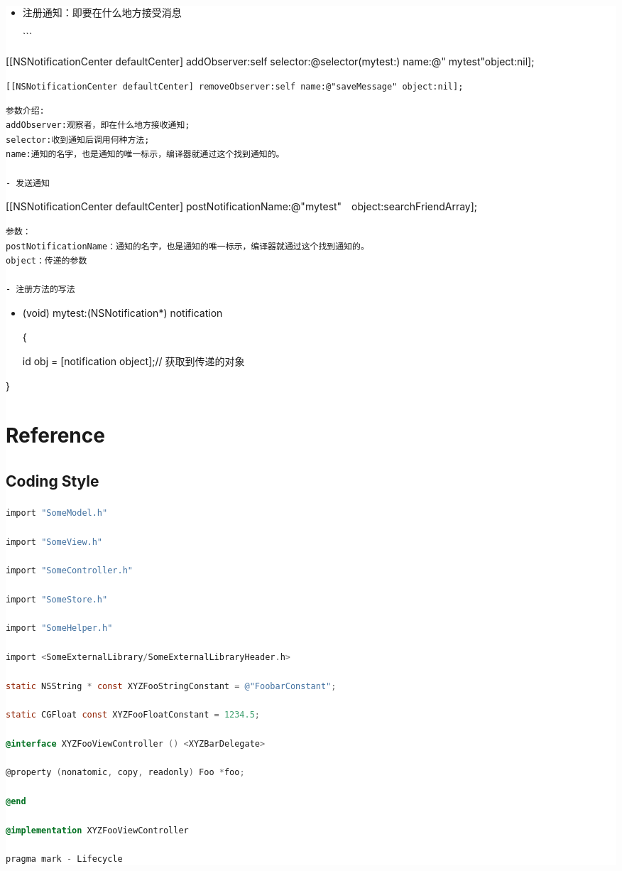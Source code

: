 * 注册通知：即要在什么地方接受消息

  \```

[[NSNotificationCenter defaultCenter] addObserver:self selector:@selector(mytest:) name:@" mytest"object:nil];

```
[[NSNotificationCenter defaultCenter] removeObserver:self name:@"saveMessage" object:nil];
```

```
参数介绍:
addObserver:观察者，即在什么地方接收通知;
selector:收到通知后调用何种方法;
name:通知的名字，也是通知的唯一标示，编译器就通过这个找到通知的。

- 发送通知
```

[[NSNotificationCenter defaultCenter] postNotificationName:@"mytest"　object:searchFriendArray];

```
参数：
postNotificationName：通知的名字，也是通知的唯一标示，编译器就通过这个找到通知的。
object：传递的参数

- 注册方法的写法
```

* (void) mytest:(NSNotification\*) notification

  {

  id obj = [notification object];// 获取到传递的对象

}

# Reference

## Coding Style

```objective-c
import "SomeModel.h"

import "SomeView.h"

import "SomeController.h"

import "SomeStore.h"

import "SomeHelper.h"

import <SomeExternalLibrary/SomeExternalLibraryHeader.h>

static NSString * const XYZFooStringConstant = @"FoobarConstant";

static CGFloat const XYZFooFloatConstant = 1234.5;

@interface XYZFooViewController () <XYZBarDelegate>

@property (nonatomic, copy, readonly) Foo *foo;

@end

@implementation XYZFooViewController

pragma mark - Lifecycle
```

[1]: https://github.com/shu223/iOS8-Sampler
[2]: https://github.com/ChenYilong/iOS9AdaptationTips
[3]: http://www.csdn.net/article/2015-06-23/2825023/2#rd
[4]: http://img.ptcms.csdn.net/article/201506/23/5588c94641d3a.jpg
[5]: http://www.2cto.com/uploadfile/2013/0706/20130706045250587.jpg
[6]: http://www.infoq.com/cn/articles/ios-app-arch-2-1
[7]: http://cdn2.infoqstatic.com/statics_s1_20150616-0050/resource/articles/ios-app-arch-2-1/zh/resources/0520005.jpg
[8]: http://www.cocoachina.com/ios/20150617/12165.html
[9]: http://www.cnblogs.com/kenshincui/category/594479.html
[10]: http://www.cnblogs.com/ios8/category/389600.html
[11]: https://github.com/ReactiveCocoa/ReactiveCocoa
[12]: http://www.devtang.com/blog/2014/02/11/reactivecocoa-introduction/